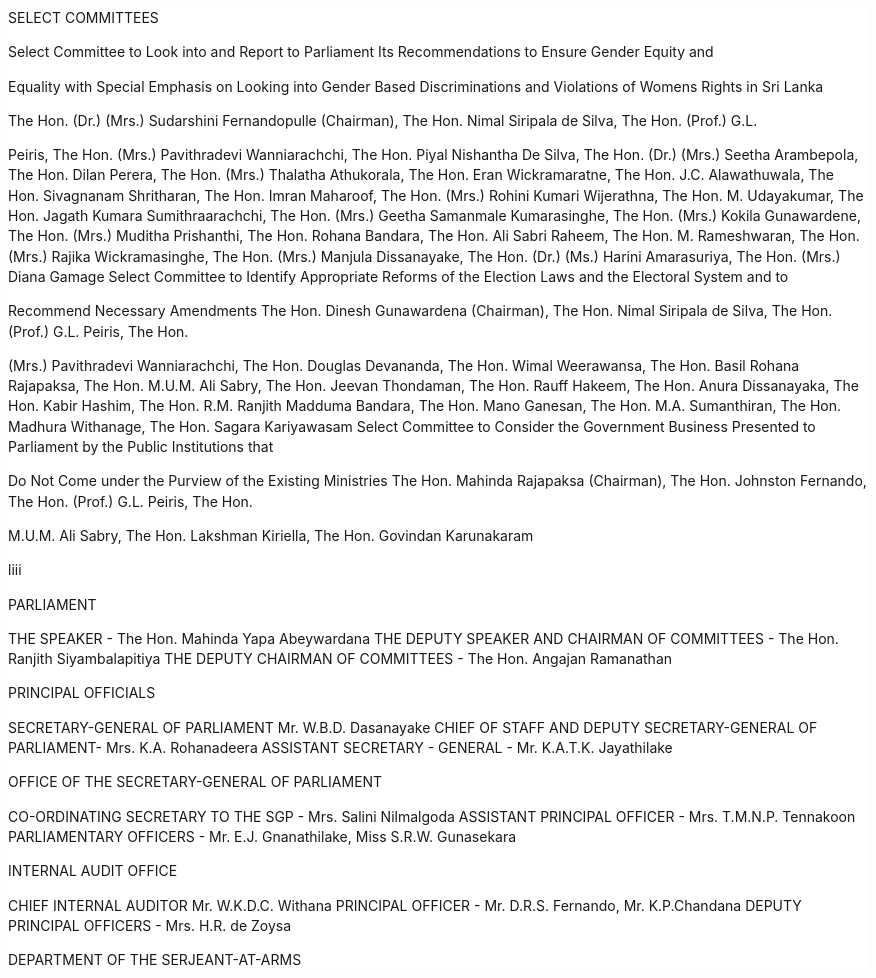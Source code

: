 SELECT COMMITTEES

Select Committee to Look into and Report to Parliament Its Recommendations to Ensure Gender Equity and

Equality with Special Emphasis on Looking into Gender Based Discriminations and Violations of Womens Rights in Sri Lanka

The Hon. (Dr.) (Mrs.) Sudarshini Fernandopulle (Chairman), The Hon. Nimal Siripala de Silva, The Hon. (Prof.) G.L.

Peiris, The Hon. (Mrs.) Pavithradevi Wanniarachchi, The Hon. Piyal Nishantha De Silva, The Hon. (Dr.) (Mrs.) Seetha Arambepola, The Hon. Dilan Perera, The Hon. (Mrs.) Thalatha Athukorala, The Hon. Eran Wickramaratne, The Hon. J.C. Alawathuwala, The Hon. Sivagnanam Shritharan, The Hon. Imran Maharoof, The Hon. (Mrs.) Rohini Kumari Wijerathna, The Hon. M. Udayakumar, The Hon. Jagath Kumara Sumithraarachchi, The Hon. (Mrs.) Geetha Samanmale Kumarasinghe, The Hon. (Mrs.) Kokila Gunawardene, The Hon. (Mrs.) Muditha Prishanthi, The Hon. Rohana Bandara, The Hon. Ali Sabri Raheem, The Hon. M. Rameshwaran, The Hon. (Mrs.) Rajika Wickramasinghe, The Hon. (Mrs.) Manjula Dissanayake, The Hon. (Dr.) (Ms.) Harini Amarasuriya, The Hon. (Mrs.) Diana Gamage Select Committee to Identify Appropriate Reforms of the Election Laws and the Electoral System and to

Recommend Necessary Amendments The Hon. Dinesh Gunawardena (Chairman), The Hon. Nimal Siripala de Silva, The Hon. (Prof.) G.L. Peiris, The Hon.

(Mrs.) Pavithradevi Wanniarachchi, The Hon. Douglas Devananda, The Hon. Wimal Weerawansa, The Hon. Basil Rohana Rajapaksa, The Hon. M.U.M. Ali Sabry, The Hon. Jeevan Thondaman, The Hon. Rauff Hakeem, The Hon. Anura Dissanayaka, The Hon. Kabir Hashim, The Hon. R.M. Ranjith Madduma Bandara, The Hon. Mano Ganesan, The Hon. M.A. Sumanthiran, The Hon. Madhura Withanage, The Hon. Sagara Kariyawasam Select Committee to Consider the Government Business Presented to Parliament by the Public Institutions that

Do Not Come under the Purview of the Existing Ministries The Hon. Mahinda Rajapaksa (Chairman), The Hon. Johnston Fernando, The Hon. (Prof.) G.L. Peiris, The Hon.

M.U.M. Ali Sabry, The Hon. Lakshman Kiriella, The Hon. Govindan Karunakaram

liii

PARLIAMENT

THE SPEAKER - The Hon. Mahinda Yapa Abeywardana THE DEPUTY SPEAKER AND CHAIRMAN OF COMMITTEES - The Hon. Ranjith Siyambalapitiya THE DEPUTY CHAIRMAN OF COMMITTEES - The Hon. Angajan Ramanathan

PRINCIPAL OFFICIALS

SECRETARY-GENERAL OF PARLIAMENT Mr. W.B.D. Dasanayake CHIEF OF STAFF AND DEPUTY SECRETARY-GENERAL OF PARLIAMENT- Mrs. K.A. Rohanadeera ASSISTANT SECRETARY - GENERAL - Mr. K.A.T.K. Jayathilake

OFFICE OF THE SECRETARY-GENERAL OF PARLIAMENT

CO-ORDINATING SECRETARY TO THE SGP - Mrs. Salini Nilmalgoda ASSISTANT PRINCIPAL OFFICER - Mrs. T.M.N.P. Tennakoon PARLIAMENTARY OFFICERS - Mr. E.J. Gnanathilake, Miss S.R.W. Gunasekara

INTERNAL AUDIT OFFICE

CHIEF INTERNAL AUDITOR Mr. W.K.D.C. Withana PRINCIPAL OFFICER - Mr. D.R.S. Fernando, Mr. K.P.Chandana DEPUTY PRINCIPAL OFFICERS - Mrs. H.R. de Zoysa

DEPARTMENT OF THE SERJEANT-AT-ARMS
